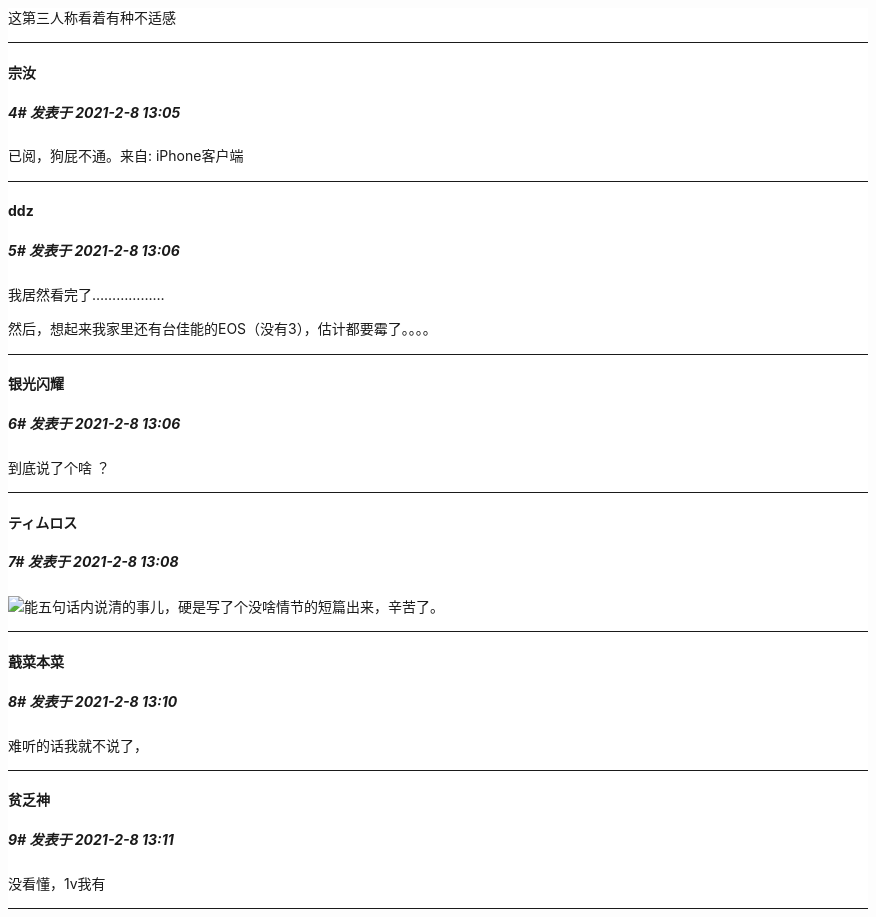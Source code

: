 这第三人称看着有种不适感


-----

####  宗汝  
##### 4#       发表于 2021-2-8 13:05


已阅，狗屁不通。来自: iPhone客户端


-----

####  ddz  
##### 5#       发表于 2021-2-8 13:06


我居然看完了………………

然后，想起来我家里还有台佳能的EOS（没有3），估计都要霉了。。。。


-----

####  银光闪耀  
##### 6#       发表于 2021-2-8 13:06


到底说了个啥 ？


-----

####  ティムロス  
##### 7#       发表于 2021-2-8 13:08


<img src="https://static.saraba1st.com/image/smiley/face2017/001.png" referrerpolicy="no-referrer">能五句话内说清的事儿，硬是写了个没啥情节的短篇出来，辛苦了。


-----

####  蕺菜本菜  
##### 8#       发表于 2021-2-8 13:10


难听的话我就不说了，


-----

####  贫乏神  
##### 9#       发表于 2021-2-8 13:11


没看懂，1v我有


-----
